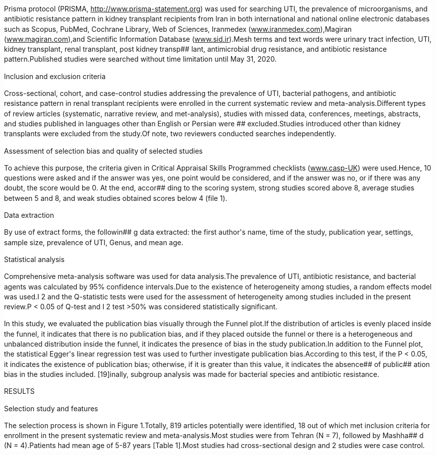 Prisma protocol (PRISMA, http://www.prisma-statement.org) was used for searching UTI, the prevalence of microorganisms, and antibiotic resistance pattern in kidney transplant recipients from Iran in both international and national online electronic databases such as Scopus, PubMed, Cochrane Library, Web of Sciences, Iranmedex (www.iranmedex.com),Magiran (www.magiran.com),and Scientific Information Database (www.sid.ir).Mesh terms and text words were urinary tract infection, UTI, kidney transplant, renal transplant, post kidney transp## lant, antimicrobial drug resistance, and antibiotic resistance pattern.Published studies were searched without time limitation until May 31, 2020.


Inclusion and exclusion criteria

Cross-sectional, cohort, and case-control studies addressing the prevalence of UTI, bacterial pathogens, and antibiotic resistance pattern in renal transplant recipients were enrolled in the current systematic review and meta-analysis.Different types of review articles (systematic, narrative review, and met-analysis), studies with missed data, conferences, meetings, abstracts, and studies published in languages other than English or Persian were ## excluded.Studies introduced other than kidney transplants were excluded from the study.Of note, two reviewers conducted searches independently.


Assessment of selection bias and quality of selected studies

To achieve this purpose, the criteria given in Critical Appraisal Skills Programmed checklists (www.casp-UK) were used.Hence, 10 questions were asked and if the answer was yes, one point would be considered, and if the answer was no, or if there was any doubt, the score would be 0. At the end, accor## ding to the scoring system, strong studies scored above 8, average studies between 5 and 8, and weak studies obtained scores below 4 (file 1).


Data extraction

By use of extract forms, the followin## g data extracted: the first author's name, time of the study, publication year, settings, sample size, prevalence of UTI, Genus, and mean age.


Statistical analysis

Comprehensive meta-analysis software was used for data analysis.The prevalence of UTI, antibiotic resistance, and bacterial agents was calculated by 95% confidence intervals.Due to the existence of heterogeneity among studies, a random effects model was used.I 2 and the Q-statistic tests were used for the assessment of heterogeneity among studies included in the present review.P < 0.05 of Q-test and I 2 test >50% was considered statistically significant.

In this study, we evaluated the publication bias visually through the Funnel plot.If the distribution of articles is evenly placed inside the funnel, it indicates that there is no publication bias, and if they placed outside the funnel or there is a heterogeneous and unbalanced distribution inside the funnel, it indicates the presence of bias in the study publication.In addition to the Funnel plot, the statistical Egger's linear regression test was used to further investigate publication bias.According to this test, if the P < 0.05, it indicates the existence of publication bias; otherwise, if it is greater than this value, it indicates the absence##  of public## ation bias in the studies included. [19]inally, subgroup analysis was made for bacterial species and antibiotic resistance.


RESULTS


Selection study and features

The selection process is shown in Figure 1.Totally, 819 articles potentially were identified, 18 out of which met inclusion criteria for enrollment in the present systematic review and meta-analysis.Most studies were from Tehran (N = 7), followed by Mashha## d (N = 4).Patients had mean age of 5-87 years [Table 1].Most studies had cross-sectional design and 2 studies were case control.
